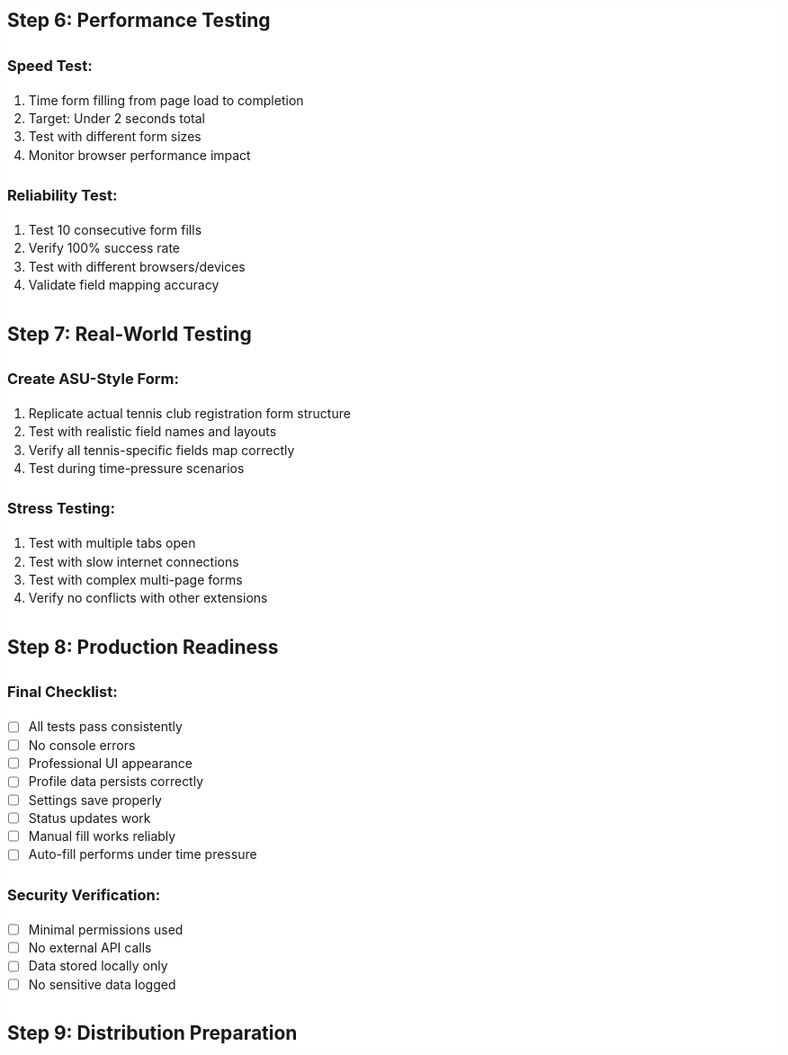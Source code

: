 ## Step 6: Performance Testing

### Speed Test:
1. Time form filling from page load to completion
2. Target: Under 2 seconds total
3. Test with different form sizes
4. Monitor browser performance impact

### Reliability Test:
1. Test 10 consecutive form fills
2. Verify 100% success rate
3. Test with different browsers/devices
4. Validate field mapping accuracy

## Step 7: Real-World Testing

### Create ASU-Style Form:
1. Replicate actual tennis club registration form structure
2. Test with realistic field names and layouts
3. Verify all tennis-specific fields map correctly
4. Test during time-pressure scenarios

### Stress Testing:
1. Test with multiple tabs open
2. Test with slow internet connections
3. Test with complex multi-page forms
4. Verify no conflicts with other extensions

## Step 8: Production Readiness

### Final Checklist:
- [ ] All tests pass consistently
- [ ] No console errors
- [ ] Professional UI appearance
- [ ] Profile data persists correctly
- [ ] Settings save properly
- [ ] Status updates work
- [ ] Manual fill works reliably
- [ ] Auto-fill performs under time pressure

### Security Verification:
- [ ] Minimal permissions used
- [ ] No external API calls
- [ ] Data stored locally only
- [ ] No sensitive data logged

## Step 9: Distribution Preparation
